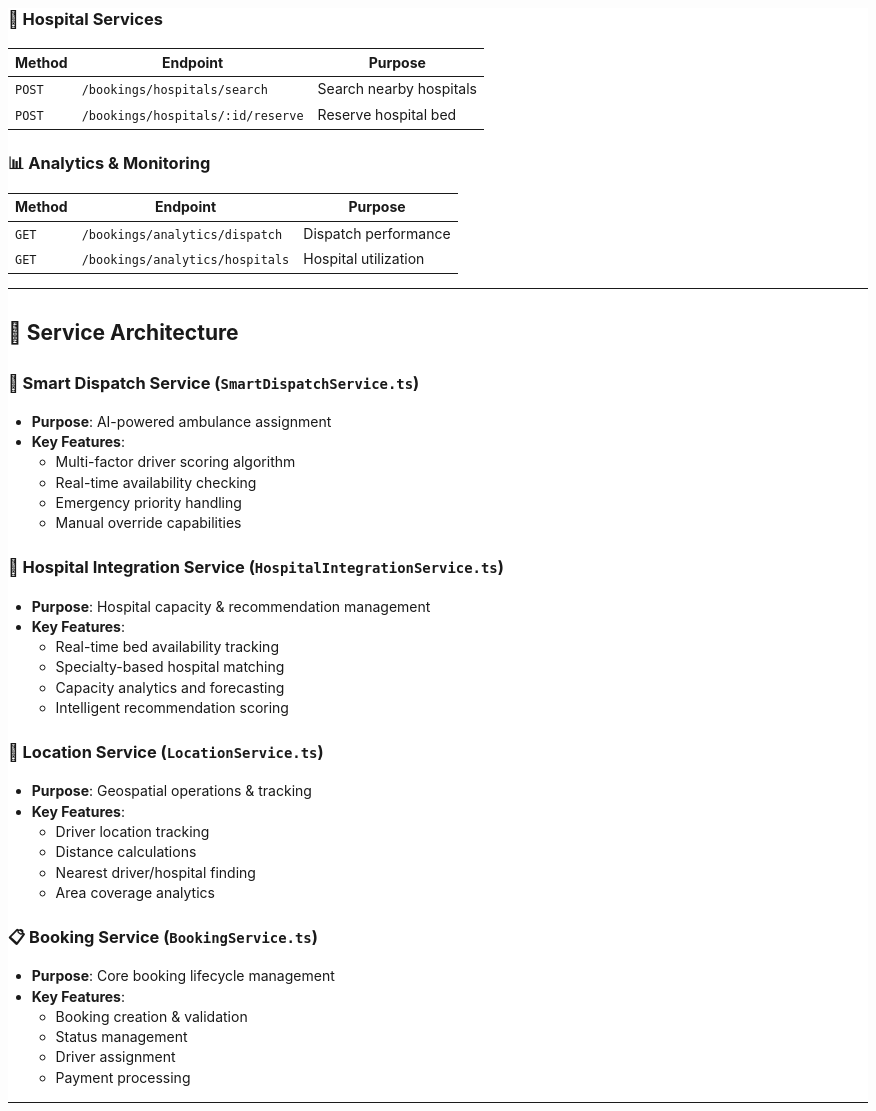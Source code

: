 ### **🏥 Hospital Services**
| Method | Endpoint | Purpose |
|--------|----------|---------|
| `POST` | `/bookings/hospitals/search` | Search nearby hospitals |
| `POST` | `/bookings/hospitals/:id/reserve` | Reserve hospital bed |

### **📊 Analytics & Monitoring**
| Method | Endpoint | Purpose |
|--------|----------|---------|
| `GET` | `/bookings/analytics/dispatch` | Dispatch performance |
| `GET` | `/bookings/analytics/hospitals` | Hospital utilization |

---

## 🧠 Service Architecture

### **🎯 Smart Dispatch Service** (`SmartDispatchService.ts`)
- **Purpose**: AI-powered ambulance assignment
- **Key Features**:
  - Multi-factor driver scoring algorithm
  - Real-time availability checking
  - Emergency priority handling
  - Manual override capabilities

### **🏥 Hospital Integration Service** (`HospitalIntegrationService.ts`)
- **Purpose**: Hospital capacity & recommendation management
- **Key Features**:
  - Real-time bed availability tracking
  - Specialty-based hospital matching
  - Capacity analytics and forecasting
  - Intelligent recommendation scoring

### **📍 Location Service** (`LocationService.ts`)
- **Purpose**: Geospatial operations & tracking
- **Key Features**:
  - Driver location tracking
  - Distance calculations
  - Nearest driver/hospital finding
  - Area coverage analytics

### **📋 Booking Service** (`BookingService.ts`)
- **Purpose**: Core booking lifecycle management
- **Key Features**:
  - Booking creation & validation
  - Status management
  - Driver assignment
  - Payment processing

---